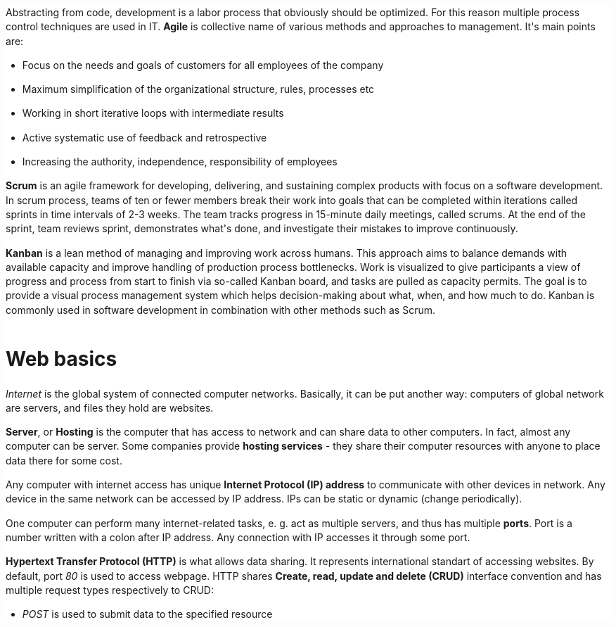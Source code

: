 Abstracting from code, development is a labor process that obviously should be optimized. For this reason multiple process control techniques are used in IT.
**Agile** is collective name of various methods and approaches to management. It's main points are:

- Focus on the needs and goals of customers for all employees of the company

- Maximum simplification of the organizational structure, rules, processes etc

- Working in short iterative loops with intermediate results

- Active systematic use of feedback and retrospective

- Increasing the authority, independence, responsibility of employees

**Scrum** is an agile framework for developing, delivering, and sustaining complex products with focus on a software development. In scrum process, teams of ten or
fewer members break their work into goals that can be completed within iterations called sprints in time intervals of 2-3 weeks. The team tracks progress in
15-minute daily meetings, called scrums. At the end of the sprint, team reviews sprint, demonstrates what's done, and investigate their mistakes to improve
continuously.

**Kanban** is a lean method of managing and improving work across humans. This approach aims to balance demands with available capacity and improve handling of
production process bottlenecks. Work is visualized to give participants a view of progress and process from start to finish via so-called Kanban board, and tasks are
pulled as capacity permits. The goal is to provide a visual process management system which helps decision-making about what, when, and how much to do. Kanban
is commonly used in software development in combination with other methods such as Scrum.

# Web basics

_Internet_ is the global system of connected computer networks. Basically, it can be put another way: computers of global network are servers, and files they hold
are websites.

**Server**, or **Hosting** is the computer that has access to network and can share data to other computers. In fact, almost any computer can be server. Some
companies provide **hosting services** - they share their computer resources with anyone to place data there for some cost.

Any computer with internet access has unique **Internet Protocol (IP) address** to communicate with other devices in network. Any device in the same network can
be accessed by IP address. IPs can be static or dynamic (change periodically).

One computer can perform many internet-related tasks, e. g. act as multiple servers, and thus has multiple **ports**. Port is a number written with a colon after
IP address. Any connection with IP accesses it through some port.

**Hypertext Transfer Protocol (HTTP)** is what allows data sharing. It represents international standart of accessing websites. By default, port _80_ is used to
access webpage. HTTP shares **Create, read, update and delete (CRUD)** interface convention and has multiple request types respectively to CRUD:

- _POST_ is used to submit data to the specified resource
